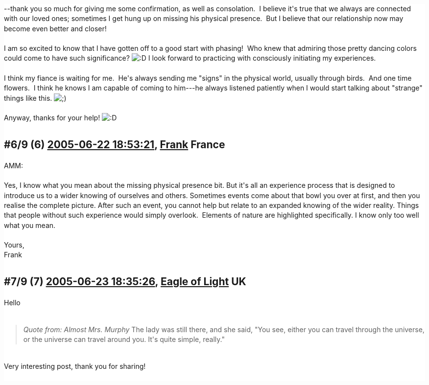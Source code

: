 --thank you so much for giving me some confirmation, as well as consolation.  I believe it's true that we always are connected with our loved ones; sometimes I get hung up on missing his physical presence.  But I believe that our relationship now may become even better and closer!
<br>
<br>
I am so excited to know that I have gotten off to a good start with phasing!  Who knew that admiring those pretty dancing colors could come to have such significance?
<img alt=":D" class="smiley" src="https://www.astralpulse.com/forums/Smileys/fugue/cheesy.png" title="Cheesy"/>
I look forward to practicing with consciously initiating my experiences.
<br>
<br>
I think my fiance is waiting for me.  He's always sending me "signs" in the physical world, usually through birds.  And one time flowers.  I think he knows I am capable of coming to him---he always listened patiently when I would start talking about "strange" things like this.
<img alt=";)" class="smiley" src="https://www.astralpulse.com/forums/Smileys/fugue/wink.png" title="Wink"/>
<br>
<br>
Anyway, thanks for your help!
<img alt=":D" class="smiley" src="https://www.astralpulse.com/forums/Smileys/fugue/cheesy.png" title="Cheesy"/>
</section>

## \#6/9 (6) [2005-06-22 18:53:21](https://www.astralpulse.com/forums/index.php?msg=167627), [Frank](https://www.astralpulse.com/forums/profile/?u=359) France ##
<section>
AMM:
<br>
<br>
Yes, I know what you mean about the missing physical presence bit. But it's all an experience process that is designed to introduce us to a wider knowing of ourselves and others. Sometimes events come about that bowl you over at first, and then you realise the complete picture. After such an event, you cannot help but relate to an expanded knowing of the wider reality. Things that people without such experience would simply overlook.  Elements of nature are highlighted specifically. I know only too well what you mean.
<br>
<br>
Yours,
<br>
Frank
</section>

## \#7/9 (7) [2005-06-23 18:35:26](https://www.astralpulse.com/forums/index.php?msg=167731), [Eagle of Light](https://www.astralpulse.com/forums/profile/?u=9071) UK ##
<section>
Hello
<br>
<br>
<blockquote class="bbc_standard_quote">
 <cite>
  Quote from: Almost Mrs. Murphy
 </cite>
 The lady was still there, and she said, "You see, either you can travel through the universe, or the universe can travel around you. It's quite simple, really."
</blockquote>
<br>
Very interesting post, thank you for sharing!
<br>
<br>